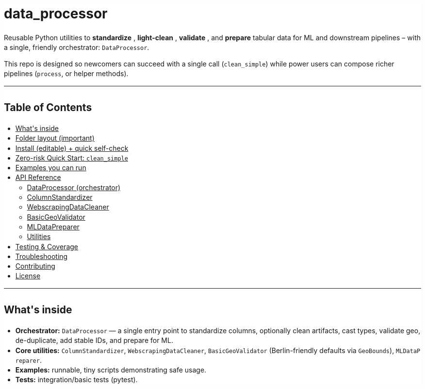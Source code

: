 # data_processor


Reusable Python utilities to  **standardize** ,  **light-clean** ,  **validate** , and **prepare** tabular data for ML and downstream pipelines – with a single, friendly orchestrator: `DataProcessor`.

This repo is designed so newcomers can succeed with a single call (`clean_simple`) while power users can compose richer pipelines (`process`, or helper methods).

---

## Table of Contents

* [What&#39;s inside](https://claude.ai/chat/280a7dcd-6826-4a29-8174-f818b514104b#whats-inside)
* [Folder layout (important)](https://claude.ai/chat/280a7dcd-6826-4a29-8174-f818b514104b#folder-layout-important)
* [Install (editable) + quick self-check](https://claude.ai/chat/280a7dcd-6826-4a29-8174-f818b514104b#install-editable--quick-self-check)
* [Zero-risk Quick Start: `clean_simple`](https://claude.ai/chat/280a7dcd-6826-4a29-8174-f818b514104b#zero-risk-quick-start-clean_simple)
* [Examples you can run](https://claude.ai/chat/280a7dcd-6826-4a29-8174-f818b514104b#examples-you-can-run)
* [API Reference](https://claude.ai/chat/280a7dcd-6826-4a29-8174-f818b514104b#api-reference)
  * [DataProcessor (orchestrator)](https://claude.ai/chat/280a7dcd-6826-4a29-8174-f818b514104b#dataprocessor-orchestrator)
  * [ColumnStandardizer](https://claude.ai/chat/280a7dcd-6826-4a29-8174-f818b514104b#columnstandardizer)
  * [WebscrapingDataCleaner](https://claude.ai/chat/280a7dcd-6826-4a29-8174-f818b514104b#webscrapingdatacleaner)
  * [BasicGeoValidator](https://claude.ai/chat/280a7dcd-6826-4a29-8174-f818b514104b#basicgeovalidator)
  * [MLDataPreparer](https://claude.ai/chat/280a7dcd-6826-4a29-8174-f818b514104b#mldatapreparer)
  * [Utilities](https://claude.ai/chat/280a7dcd-6826-4a29-8174-f818b514104b#utilities)
* [Testing &amp; Coverage](https://claude.ai/chat/280a7dcd-6826-4a29-8174-f818b514104b#testing--coverage)
* [Troubleshooting](https://claude.ai/chat/280a7dcd-6826-4a29-8174-f818b514104b#troubleshooting)
* [Contributing](https://claude.ai/chat/280a7dcd-6826-4a29-8174-f818b514104b#contributing)
* [License](https://claude.ai/chat/280a7dcd-6826-4a29-8174-f818b514104b#license)

---

## What's inside

* **Orchestrator:** `DataProcessor` — a single entry point to standardize columns, optionally clean artifacts, cast types, validate geo, de-duplicate, add stable IDs, and prepare for ML.
* **Core utilities:** `ColumnStandardizer`, `WebscrapingDataCleaner`, `BasicGeoValidator` (Berlin-friendly defaults via `GeoBounds`), `MLDataPreparer`.
* **Examples:** runnable, tiny scripts demonstrating safe usage.
* **Tests:** integration/basic tests (pytest).
